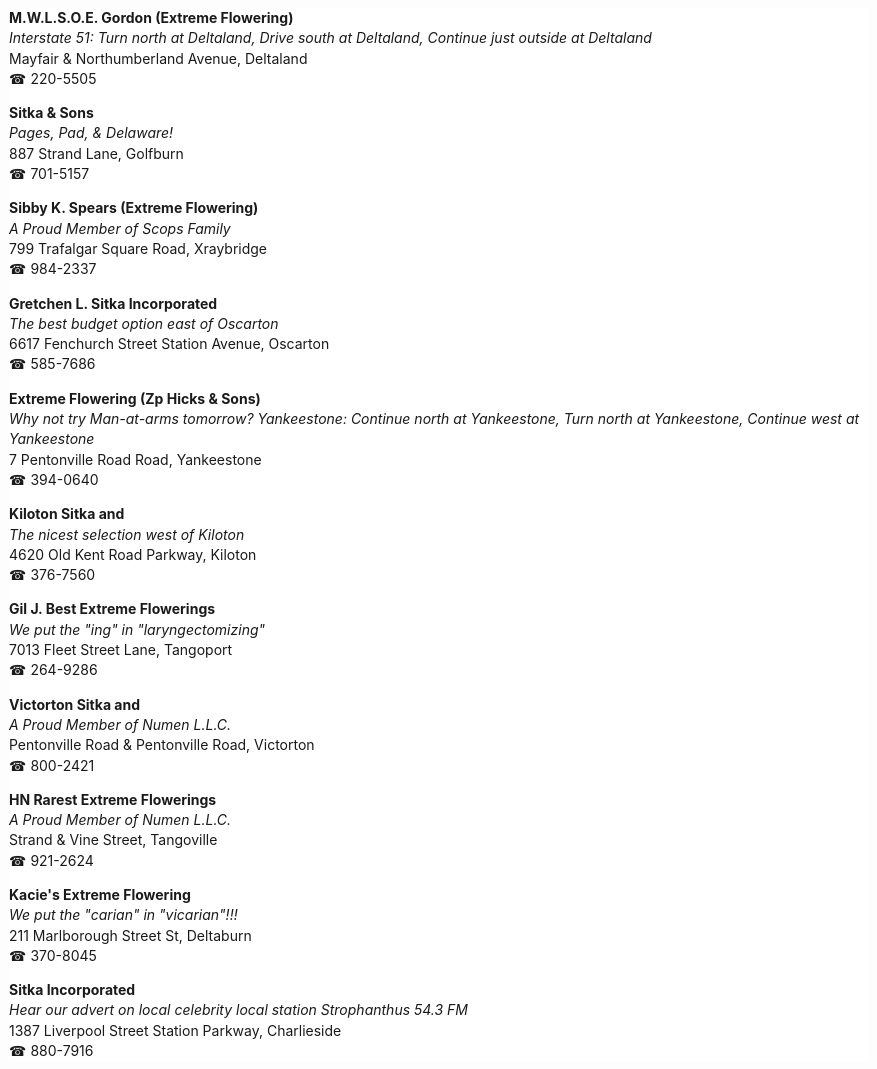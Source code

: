 **M.W.L.S.O.E. Gordon (Extreme Flowering)**  
_Interstate 51: Turn north at Deltaland, Drive south at Deltaland, Continue just outside at Deltaland_  
Mayfair & Northumberland Avenue, Deltaland  
☎ 220-5505

**Sitka & Sons**  
_Pages, Pad, & Delaware!_  
887 Strand Lane, Golfburn  
☎ 701-5157

**Sibby K. Spears (Extreme Flowering)**  
_A Proud Member of Scops Family_  
799 Trafalgar Square Road, Xraybridge  
☎ 984-2337

**Gretchen L. Sitka Incorporated**  
_The best budget option east of Oscarton_  
6617 Fenchurch Street Station Avenue, Oscarton  
☎ 585-7686

**Extreme Flowering (Zp Hicks & Sons)**  
_Why not try Man-at-arms tomorrow? 
Yankeestone: Continue north at Yankeestone, Turn north at Yankeestone, Continue west at Yankeestone_  
7 Pentonville Road Road, Yankeestone  
☎ 394-0640

**Kiloton Sitka and**  
_The nicest selection west of Kiloton_  
4620 Old Kent Road Parkway, Kiloton  
☎ 376-7560

**Gil J. Best Extreme Flowerings**  
_We put the "ing" in "laryngectomizing"_  
7013 Fleet Street Lane, Tangoport  
☎ 264-9286

**Victorton Sitka and**  
_A Proud Member of Numen L.L.C._  
Pentonville Road & Pentonville Road, Victorton  
☎ 800-2421

**HN Rarest Extreme Flowerings**  
_A Proud Member of Numen L.L.C._  
Strand & Vine Street, Tangoville  
☎ 921-2624

**Kacie's Extreme Flowering**  
_We put the "carian" in "vicarian"!!!_  
211 Marlborough Street St, Deltaburn  
☎ 370-8045

**Sitka Incorporated**  
_Hear our advert on local celebrity local station Strophanthus 54.3 FM_  
1387 Liverpool Street Station Parkway, Charlieside  
☎ 880-7916
